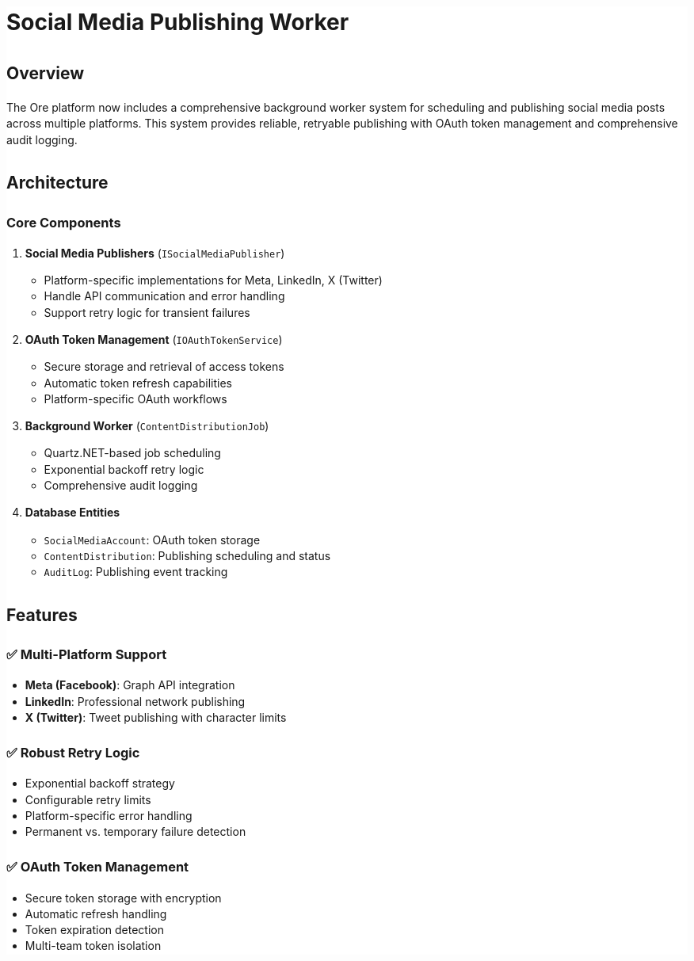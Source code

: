 # Social Media Publishing Worker

## Overview

The Ore platform now includes a comprehensive background worker system for scheduling and publishing social media posts across multiple platforms. This system provides reliable, retryable publishing with OAuth token management and comprehensive audit logging.

## Architecture

### Core Components

1. **Social Media Publishers** (`ISocialMediaPublisher`)
   - Platform-specific implementations for Meta, LinkedIn, X (Twitter)
   - Handle API communication and error handling
   - Support retry logic for transient failures

2. **OAuth Token Management** (`IOAuthTokenService`)
   - Secure storage and retrieval of access tokens
   - Automatic token refresh capabilities
   - Platform-specific OAuth workflows

3. **Background Worker** (`ContentDistributionJob`)
   - Quartz.NET-based job scheduling
   - Exponential backoff retry logic
   - Comprehensive audit logging

4. **Database Entities**
   - `SocialMediaAccount`: OAuth token storage
   - `ContentDistribution`: Publishing scheduling and status
   - `AuditLog`: Publishing event tracking

## Features

### ✅ Multi-Platform Support
- **Meta (Facebook)**: Graph API integration
- **LinkedIn**: Professional network publishing
- **X (Twitter)**: Tweet publishing with character limits

### ✅ Robust Retry Logic
- Exponential backoff strategy
- Configurable retry limits
- Platform-specific error handling
- Permanent vs. temporary failure detection

### ✅ OAuth Token Management
- Secure token storage with encryption
- Automatic refresh handling
- Token expiration detection
- Multi-team token isolation
